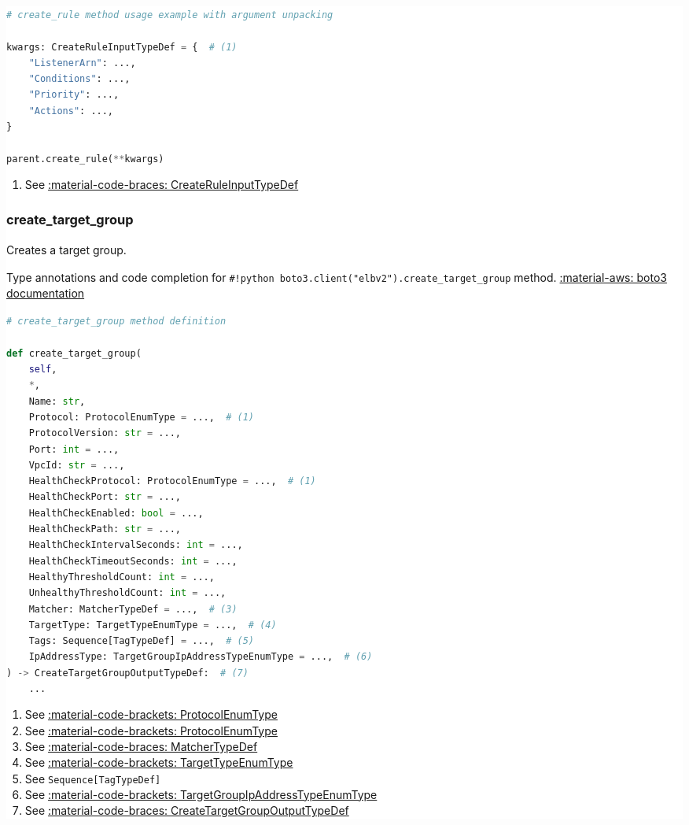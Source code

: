 
```python
# create_rule method usage example with argument unpacking

kwargs: CreateRuleInputTypeDef = {  # (1)
    "ListenerArn": ...,
    "Conditions": ...,
    "Priority": ...,
    "Actions": ...,
}

parent.create_rule(**kwargs)
```

1. See [:material-code-braces: CreateRuleInputTypeDef](./type_defs.md#createruleinputtypedef)

### create\_target\_group

Creates a target group.

Type annotations and code completion for `#!python boto3.client("elbv2").create_target_group` method.
[:material-aws: boto3 documentation](https://boto3.amazonaws.com/v1/documentation/api/latest/reference/services/elbv2/client/create_target_group.html)

```python
# create_target_group method definition

def create_target_group(
    self,
    *,
    Name: str,
    Protocol: ProtocolEnumType = ...,  # (1)
    ProtocolVersion: str = ...,
    Port: int = ...,
    VpcId: str = ...,
    HealthCheckProtocol: ProtocolEnumType = ...,  # (1)
    HealthCheckPort: str = ...,
    HealthCheckEnabled: bool = ...,
    HealthCheckPath: str = ...,
    HealthCheckIntervalSeconds: int = ...,
    HealthCheckTimeoutSeconds: int = ...,
    HealthyThresholdCount: int = ...,
    UnhealthyThresholdCount: int = ...,
    Matcher: MatcherTypeDef = ...,  # (3)
    TargetType: TargetTypeEnumType = ...,  # (4)
    Tags: Sequence[TagTypeDef] = ...,  # (5)
    IpAddressType: TargetGroupIpAddressTypeEnumType = ...,  # (6)
) -> CreateTargetGroupOutputTypeDef:  # (7)
    ...
```

1. See [:material-code-brackets: ProtocolEnumType](./literals.md#protocolenumtype)
2. See [:material-code-brackets: ProtocolEnumType](./literals.md#protocolenumtype)
3. See [:material-code-braces: MatcherTypeDef](./type_defs.md#matchertypedef)
4. See [:material-code-brackets: TargetTypeEnumType](./literals.md#targettypeenumtype)
5. See `Sequence[TagTypeDef]`
6. See [:material-code-brackets: TargetGroupIpAddressTypeEnumType](./literals.md#targetgroupipaddresstypeenumtype)
7. See [:material-code-braces: CreateTargetGroupOutputTypeDef](./type_defs.md#createtargetgroupoutputtypedef)
